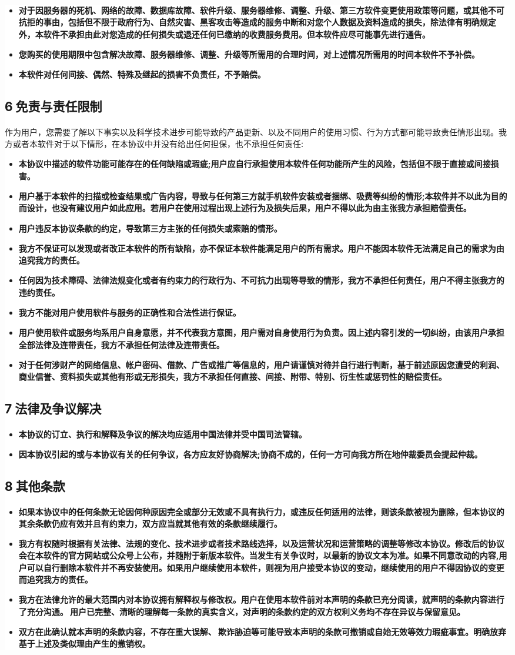 - **对于因服务器的死机、网络的故障、数据库故障、软件升级、服务器维修、调整、升级、第三方软件变更使用政策等问题，或其他不可抗拒的事由，包括但不限于政府行为、自然灾害、黑客攻击等造成的服务中断和对您个人数据及资料造成的损失，除法律有明确规定外，本软件不承担由此对您造成的任何损失或退还任何已缴纳的收费服务费用。但本软件应尽可能事先进行通告。**

- **您购买的使用期限中包含解决故障、服务器维修、调整、升级等所需用的合理时间，对上述情况所需用的时间本软件不予补偿。**

- **本软件对任何间接、偶然、特殊及继起的损害不负责任，不予赔偿。**

## 6 免责与责任限制
作为用户，您需要了解以下事实以及科学技术进步可能导致的产品更新、以及不同用户的使用习惯、行为方式都可能导致责任情形出现。我方或者本软件对于以下情形，在本协议中并没有给出任何担保，也不承担任何责任:

- **本协议中描述的软件功能可能存在的任何缺陷或瑕疵;用户应自行承担使用本软件任何功能所产生的风险，包括但不限于直接或间接损害。**

- **用户基于本软件的扫描或检查结果或广告内容，导致与任何第三方就手机软件安装或者捆绑、吸费等纠纷的情形;本软件并不以此为目的而设计，也没有建议用户如此应用。若用户在使用过程出现上述行为及损失后果，用户不得以此为由主张我方承担赔偿责任。**

- **用户违反本协议条款的约定，导致第三方主张的任何损失或索赔的情形。**

- **我方不保证可以发现或者改正本软件的所有缺陷，亦不保证本软件能满足用户的所有需求。用户不能因本软件无法满足自己的需求为由追究我方的责任。**

- **任何因为技术障碍、法律法规变化或者有约束力的行政行为、不可抗力出现等导致的情形，我方不承担任何责任，用户不得主张我方的违约责任。**

- **我方不能对用户使用软件与服务的正确性和合法性进行保证。**

- **用户使用软件或服务均系用户自身意愿，并不代表我方意图，用户需对自身使用行为负责。因上述内容引发的一切纠纷，由该用户承担全部法律及连带责任，我方不承担任何法律及连带责任。**

- **对于任何涉财产的网络信息、帐户密码、借款、广告或推广等信息的，用户请谨慎对待并自行进行判断，基于前述原因您遭受的利润、商业信誉、资料损失或其他有形或无形损失，我方不承担任何直接、间接、附带、特别、衍生性或惩罚性的赔偿责任。**

## 7 法律及争议解决

- **本协议的订立、执行和解释及争议的解决均应适用中国法律并受中国司法管辖。**

- **因本协议引起的或与本协议有关的任何争议，各方应友好协商解决;协商不成的，任何一方可向我方所在地仲裁委员会提起仲裁。**

## 8 其他条款

- **如果本协议中的任何条款无论因何种原因完全或部分无效或不具有执行力，或违反任何适用的法律，则该条款被视为删除，但本协议的其余条款仍应有效并且有约束力，双方应当就其他有效的条款继续履行。**

- **我方有权随时根据有关法律、法规的变化、技术进步或者技术路线选择，以及运营状况和运营策略的调整等修改本协议。修改后的协议会在本软件的官方网站或公众号上公布，并随附于新版本软件。当发生有关争议时，以最新的协议文本为准。如果不同意改动的内容,用户可以自行删除本软件并不再安装使用。如果用户继续使用本软件，则视为用户接受本协议的变动，继续使用的用户不得因协议的变更而追究我方的责任。**

- **我方在法律允许的最大范围内对本协议拥有解释权与修改权。用户在使用本软件前对本声明的条款已充分阅读，就声明的条款内容进行了充分沟通。 用户已完整、清晰的理解每一条款的真实含义，对声明的条款约定的双方权利义务均不存在异议与保留意见。**

- **双方在此确认就本声明的条款内容，不存在重大误解、 欺诈胁迫等可能导致本声明的条款可撤销或自始无效等效力瑕疵事宜。明确放弃基于上述及类似理由产生的撤销权。**